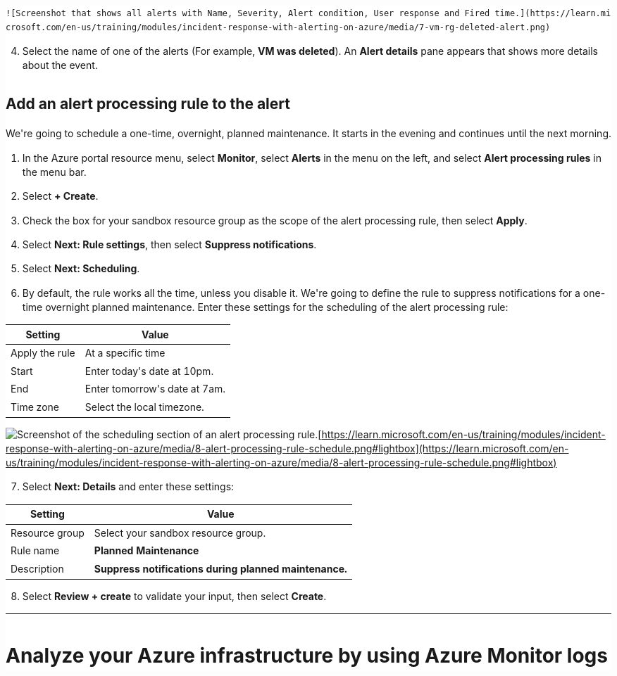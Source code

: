     ![Screenshot that shows all alerts with Name, Severity, Alert condition, User response and Fired time.](https://learn.microsoft.com/en-us/training/modules/incident-response-with-alerting-on-azure/media/7-vm-rg-deleted-alert.png)
    
4. Select the name of one of the alerts (For example, **VM was deleted**). An **Alert details** pane appears that shows more details about the event.
    

## Add an alert processing rule to the alert

We're going to schedule a one-time, overnight, planned maintenance. It starts in the evening and continues until the next morning.

1. In the Azure portal resource menu, select **Monitor**, select **Alerts** in the menu on the left, and select **Alert processing rules** in the menu bar.
    
2. Select **+ Create**.
    
3. Check the box for your sandbox resource group as the scope of the alert processing rule, then select **Apply**.
    
4. Select **Next: Rule settings**, then select **Suppress notifications**.
    
5. Select **Next: Scheduling**.
    
6. By default, the rule works all the time, unless you disable it. We're going to define the rule to suppress notifications for a one-time overnight planned maintenance. Enter these settings for the scheduling of the alert processing rule:
    
| Setting        | Value                         |
| -------------- | ----------------------------- |
| Apply the rule | At a specific time            |
| Start          | Enter today's date at 10pm.   |
| End            | Enter tomorrow's date at 7am. |
| Time zone      | Select the local timezone.    |
    
![Screenshot of the scheduling section of an alert processing rule.](https://learn.microsoft.com/en-us/training/modules/incident-response-with-alerting-on-azure/media/8-alert-processing-rule-schedule.png)[https://learn.microsoft.com/en-us/training/modules/incident-response-with-alerting-on-azure/media/8-alert-processing-rule-schedule.png#lightbox](https://learn.microsoft.com/en-us/training/modules/incident-response-with-alerting-on-azure/media/8-alert-processing-rule-schedule.png#lightbox)
    
7. Select **Next: Details** and enter these settings:
    
| Setting        | Value                                                  |
| -------------- | ------------------------------------------------------ |
| Resource group | Select your sandbox resource group.                    |
| Rule name      | **Planned Maintenance**                                |
| Description    | **Suppress notifications during planned maintenance.** |
    
8. Select **Review + create** to validate your input, then select **Create**.

---

# Analyze your Azure infrastructure by using Azure Monitor logs
